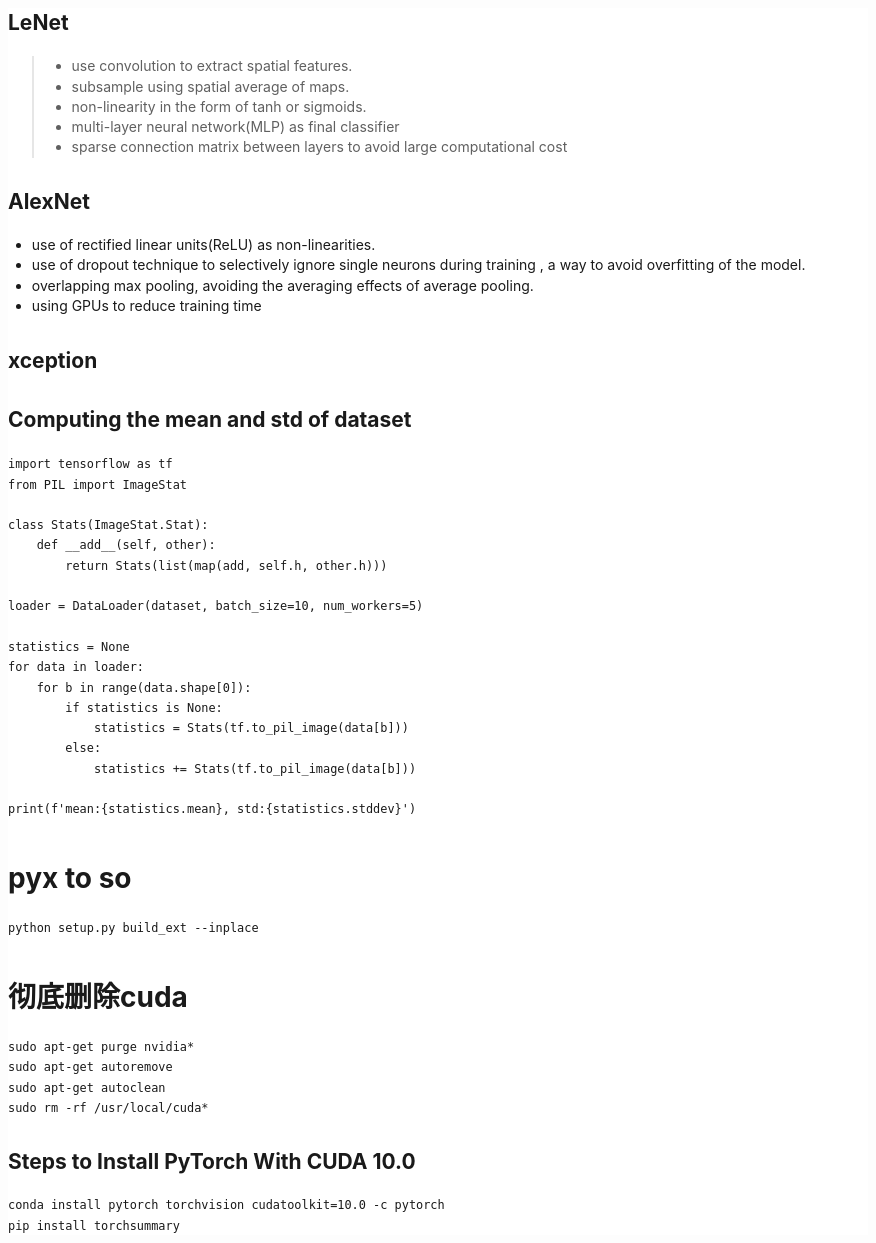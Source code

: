 ## LeNet
> - use convolution to extract spatial features.
> -  subsample using spatial average of maps.
> -  non-linearity in the form of tanh or sigmoids.
> -  multi-layer neural network(MLP) as final classifier
> - sparse connection matrix between layers to avoid large computational cost
## AlexNet
- use of rectified linear units(ReLU) as non-linearities.
- use of dropout technique to selectively ignore single neurons during training , a way to avoid overfitting of the model.
- overlapping max pooling, avoiding the averaging effects of average pooling.
- using GPUs to reduce training time
## xception

## Computing the mean and std of dataset
```
import tensorflow as tf
from PIL import ImageStat

class Stats(ImageStat.Stat):
    def __add__(self, other):
        return Stats(list(map(add, self.h, other.h)))

loader = DataLoader(dataset, batch_size=10, num_workers=5)

statistics = None
for data in loader:
    for b in range(data.shape[0]):
        if statistics is None:
            statistics = Stats(tf.to_pil_image(data[b]))
        else:
            statistics += Stats(tf.to_pil_image(data[b]))

print(f'mean:{statistics.mean}, std:{statistics.stddev}')
```

# pyx to so
`python setup.py build_ext --inplace`

# 彻底删除cuda
```
sudo apt-get purge nvidia*
sudo apt-get autoremove
sudo apt-get autoclean
sudo rm -rf /usr/local/cuda*
```
## Steps to Install PyTorch With CUDA 10.0
`conda install pytorch torchvision cudatoolkit=10.0 -c pytorch`\
`pip install torchsummary`
